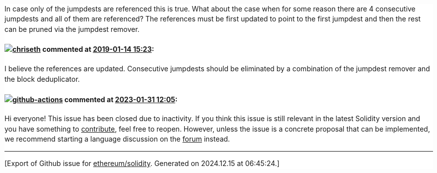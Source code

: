 In case only of the jumpdests are referenced this is true. What about the case when for some reason there are 4 consecutive jumpdests and all of them are referenced? The references must be first updated to point to the first jumpdest and then the rest can be pruned via the jumpdest remover.

#### <img src="https://avatars.githubusercontent.com/u/9073706?v=4" width="50">[chriseth](https://github.com/chriseth) commented at [2019-01-14 15:23](https://github.com/ethereum/solidity/issues/4959#issuecomment-454042733):

I believe the references are updated. Consecutive jumpdests should be eliminated by a combination of the jumpdest remover and the block deduplicator.

#### <img src="https://avatars.githubusercontent.com/in/15368?v=4" width="50">[github-actions](https://github.com/apps/github-actions) commented at [2023-01-31 12:05](https://github.com/ethereum/solidity/issues/4959#issuecomment-1410233249):

Hi everyone! This issue has been closed due to inactivity.
If you think this issue is still relevant in the latest Solidity version and you have something to [contribute](https://docs.soliditylang.org/en/latest/contributing.html), feel free to reopen.
However, unless the issue is a concrete proposal that can be implemented, we recommend starting a language discussion on the [forum](https://forum.soliditylang.org) instead.


-------------------------------------------------------------------------------



[Export of Github issue for [ethereum/solidity](https://github.com/ethereum/solidity). Generated on 2024.12.15 at 06:45:24.]
